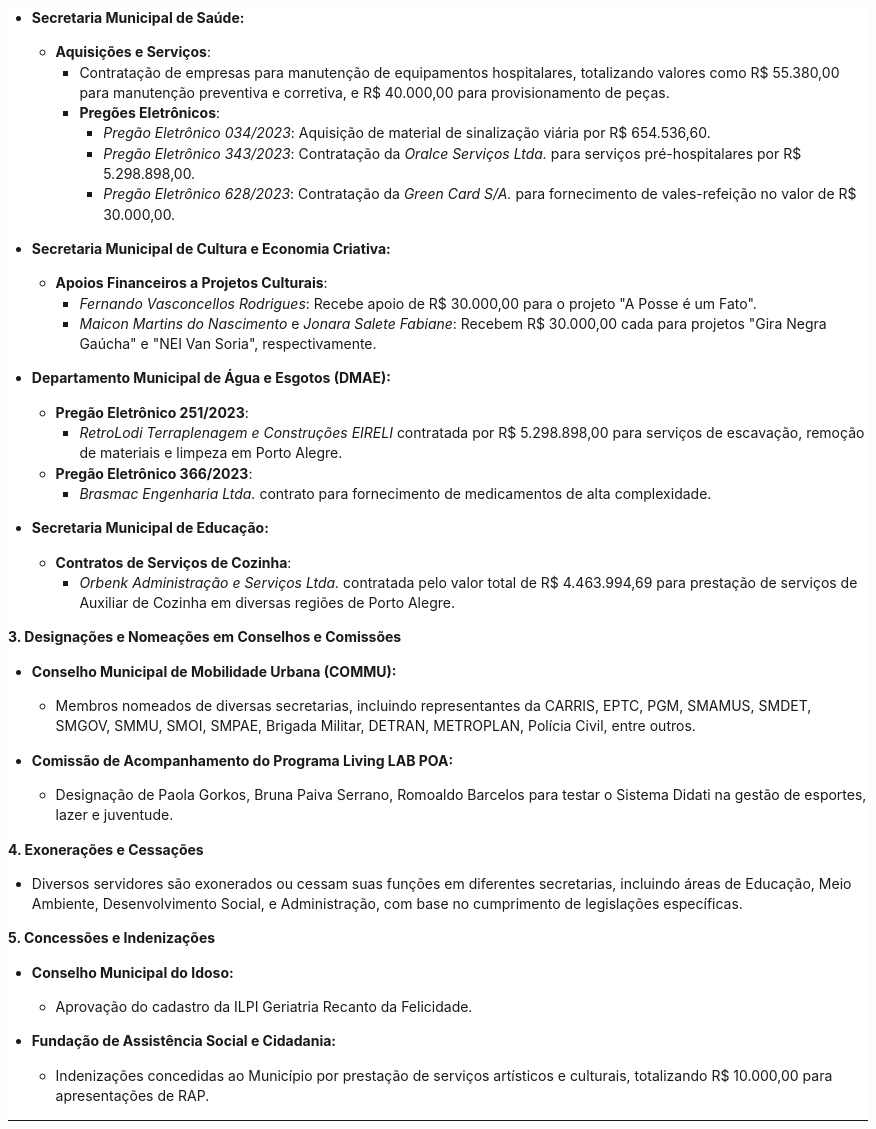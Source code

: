 - **Secretaria Municipal de Saúde:**
  - **Aquisições e Serviços**:
    - Contratação de empresas para manutenção de equipamentos hospitalares, totalizando valores como R$ 55.380,00 para manutenção preventiva e corretiva, e R$ 40.000,00 para provisionamento de peças.
    - **Pregões Eletrônicos**:
      - *Pregão Eletrônico 034/2023*: Aquisição de material de sinalização viária por R$ 654.536,60.
      - *Pregão Eletrônico 343/2023*: Contratação da *Oralce Serviços Ltda.* para serviços pré-hospitalares por R$ 5.298.898,00.
      - *Pregão Eletrônico 628/2023*: Contratação da *Green Card S/A.* para fornecimento de vales-refeição no valor de R$ 30.000,00.

- **Secretaria Municipal de Cultura e Economia Criativa:**
  - **Apoios Financeiros a Projetos Culturais**:
    - *Fernando Vasconcellos Rodrigues*: Recebe apoio de R$ 30.000,00 para o projeto "A Posse é um Fato".
    - *Maicon Martins do Nascimento* e *Jonara Salete Fabiane*: Recebem R$ 30.000,00 cada para projetos "Gira Negra Gaúcha" e "NEI Van Soria", respectivamente.

- **Departamento Municipal de Água e Esgotos (DMAE):**
  - **Pregão Eletrônico 251/2023**:
    - *RetroLodi Terraplenagem e Construções EIRELI* contratada por R$ 5.298.898,00 para serviços de escavação, remoção de materiais e limpeza em Porto Alegre.
  - **Pregão Eletrônico 366/2023**:
    - *Brasmac Engenharia Ltda.* contrato para fornecimento de medicamentos de alta complexidade.
  
- **Secretaria Municipal de Educação:**
  - **Contratos de Serviços de Cozinha**:
    - *Orbenk Administração e Serviços Ltda.* contratada pelo valor total de R$ 4.463.994,69 para prestação de serviços de Auxiliar de Cozinha em diversas regiões de Porto Alegre.
  
**3. Designações e Nomeações em Conselhos e Comissões**

- **Conselho Municipal de Mobilidade Urbana (COMMU):**
  - Membros nomeados de diversas secretarias, incluindo representantes da CARRIS, EPTC, PGM, SMAMUS, SMDET, SMGOV, SMMU, SMOI, SMPAE, Brigada Militar, DETRAN, METROPLAN, Polícia Civil, entre outros.

- **Comissão de Acompanhamento do Programa Living LAB POA:**
  - Designação de Paola Gorkos, Bruna Paiva Serrano, Romoaldo Barcelos para testar o Sistema Didati na gestão de esportes, lazer e juventude.

**4. Exonerações e Cessações**

- Diversos servidores são exonerados ou cessam suas funções em diferentes secretarias, incluindo áreas de Educação, Meio Ambiente, Desenvolvimento Social, e Administração, com base no cumprimento de legislações específicas.

**5. Concessões e Indenizações**

- **Conselho Municipal do Idoso:**
  - Aprovação do cadastro da ILPI Geriatria Recanto da Felicidade.
  
- **Fundação de Assistência Social e Cidadania:**
  - Indenizações concedidas ao Município por prestação de serviços artísticos e culturais, totalizando R$ 10.000,00 para apresentações de RAP.

---
